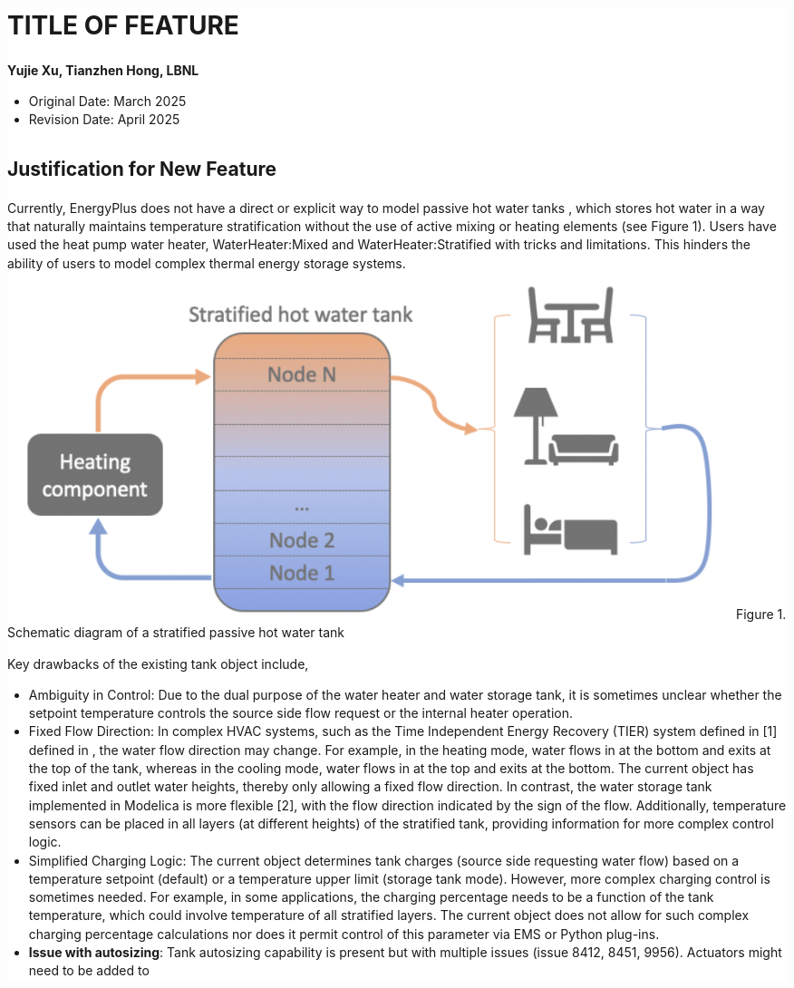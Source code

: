 TITLE OF FEATURE
================

**Yujie Xu, Tianzhen Hong, LBNL**

 - Original Date: March 2025
 - Revision Date: April 2025

## Justification for New Feature ##

Currently, EnergyPlus does not have a direct or explicit way to model passive
hot water tanks , which stores hot water in a way that naturally maintains
temperature stratification without the use of active mixing or heating elements
(see Figure 1). Users have used the heat pump water heater, WaterHeater:Mixed
and WaterHeater:Stratified with tricks and limitations. This hinders the ability
of users to model complex thermal energy storage systems.

<img src="hotWaterTank_Figure 1.png" alt="awhp-figure-1" width="800px">
</img>
Figure 1. Schematic diagram of a stratified passive hot water tank

Key drawbacks of the existing tank object include,
- Ambiguity in Control: Due to the dual purpose of the water heater and water
  storage tank, it is sometimes unclear whether the setpoint temperature
  controls the source side flow request or the internal heater operation.
- Fixed Flow Direction: In complex HVAC systems, such as the Time Independent
  Energy Recovery (TIER) system defined in [1] defined in , the water flow
  direction may change. For example, in the heating mode, water flows in at the
  bottom and exits at the top of the tank, whereas in the cooling mode, water
  flows in at the top and exits at the bottom. The current object has fixed
  inlet and outlet water heights, thereby only allowing a fixed flow direction.
  In contrast, the water storage tank implemented in Modelica is more flexible
  [2], with the flow direction indicated by the sign of the flow. Additionally,
  temperature sensors can be placed in all layers (at different heights) of the
  stratified tank, providing information for more complex control logic.
- Simplified Charging Logic: The current object determines tank charges (source
  side requesting water flow) based on a temperature setpoint (default) or a
  temperature upper limit (storage tank mode). However, more complex charging
  control is sometimes needed. For example, in some applications, the charging
  percentage needs to be a function of the tank temperature, which could involve
  temperature of all stratified layers. The current object does not allow for
  such complex charging percentage calculations nor does it permit control of
  this parameter via EMS or Python plug-ins.
- **Issue with autosizing**: Tank autosizing capability is present but with
  multiple issues (issue 8412, 8451, 9956). Actuators might need to be added to